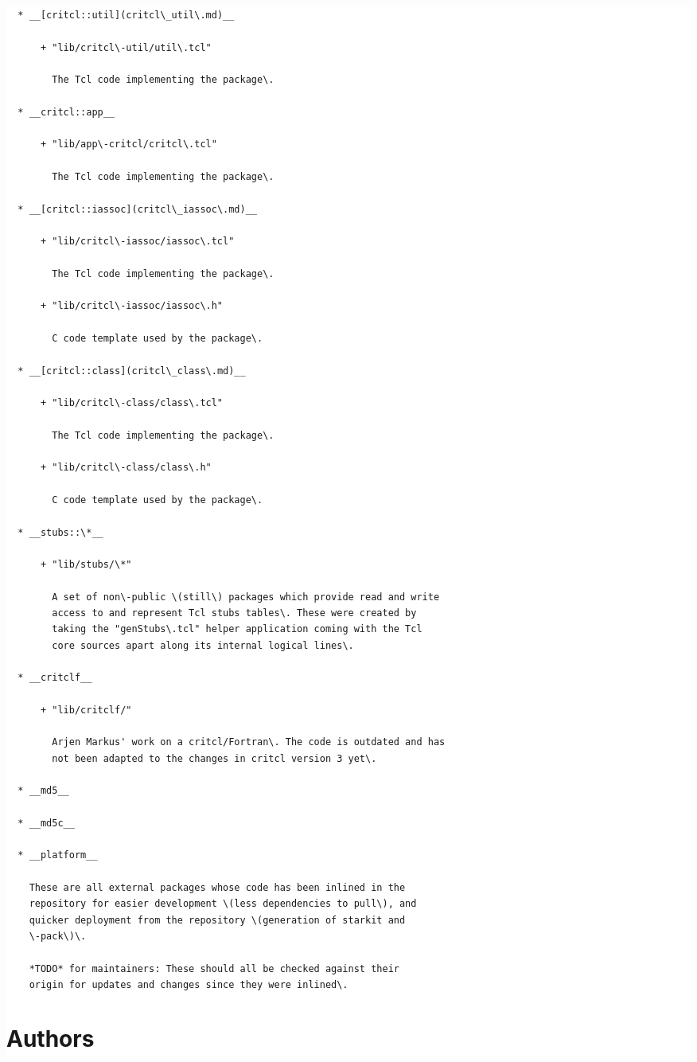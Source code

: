       * __[critcl::util](critcl\_util\.md)__

          + "lib/critcl\-util/util\.tcl"

            The Tcl code implementing the package\.

      * __critcl::app__

          + "lib/app\-critcl/critcl\.tcl"

            The Tcl code implementing the package\.

      * __[critcl::iassoc](critcl\_iassoc\.md)__

          + "lib/critcl\-iassoc/iassoc\.tcl"

            The Tcl code implementing the package\.

          + "lib/critcl\-iassoc/iassoc\.h"

            C code template used by the package\.

      * __[critcl::class](critcl\_class\.md)__

          + "lib/critcl\-class/class\.tcl"

            The Tcl code implementing the package\.

          + "lib/critcl\-class/class\.h"

            C code template used by the package\.

      * __stubs::\*__

          + "lib/stubs/\*"

            A set of non\-public \(still\) packages which provide read and write
            access to and represent Tcl stubs tables\. These were created by
            taking the "genStubs\.tcl" helper application coming with the Tcl
            core sources apart along its internal logical lines\.

      * __critclf__

          + "lib/critclf/"

            Arjen Markus' work on a critcl/Fortran\. The code is outdated and has
            not been adapted to the changes in critcl version 3 yet\.

      * __md5__

      * __md5c__

      * __platform__

        These are all external packages whose code has been inlined in the
        repository for easier development \(less dependencies to pull\), and
        quicker deployment from the repository \(generation of starkit and
        \-pack\)\.

        *TODO* for maintainers: These should all be checked against their
        origin for updates and changes since they were inlined\.

# <a name='section5'></a>Authors
